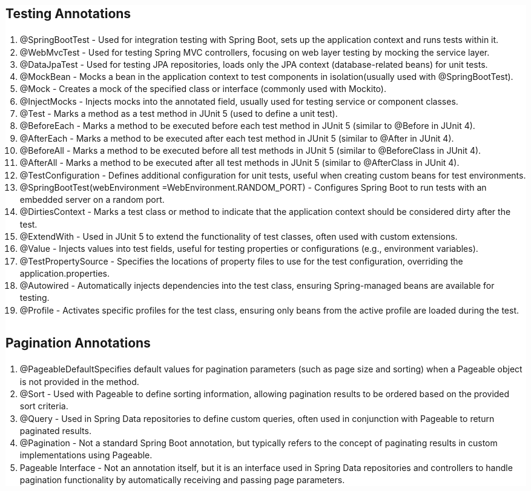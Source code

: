 ## Testing Annotations

1. @SpringBootTest - Used for integration testing with Spring Boot, sets up the application context and runs tests within it.
2. @WebMvcTest - Used for testing Spring MVC controllers, focusing on web layer testing by mocking the service layer.
3. @DataJpaTest - Used for testing JPA repositories, loads only the JPA context (database-related beans) for unit tests.
4. @MockBean - Mocks a bean in the application context to test components in isolation(usually used with @SpringBootTest).
5. @Mock - Creates a mock of the specified class or interface (commonly used with Mockito).
6. @InjectMocks - Injects mocks into the annotated field, usually used for testing service or component classes.
7. @Test - Marks a method as a test method in JUnit 5 (used to define a unit test).
8. @BeforeEach - Marks a method to be executed before each test method in JUnit 5 (similar to @Before in JUnit 4).
9. @AfterEach - Marks a method to be executed after each test method in JUnit 5 (similar to @After in JUnit 4).
10. @BeforeAll - Marks a method to be executed before all test methods in JUnit 5 (similar to @BeforeClass in JUnit 4).
11. @AfterAll - Marks a method to be executed after all test methods in JUnit 5 (similar to @AfterClass in JUnit 4).
12. @TestConfiguration - Defines additional configuration for unit tests, useful when creating custom beans for test environments.
13. @SpringBootTest(webEnvironment =WebEnvironment.RANDOM_PORT) - Configures Spring Boot to run tests with an embedded server on a random port.
14. @DirtiesContext - Marks a test class or method to indicate that the application context should be considered dirty after the test.
15. @ExtendWith - Used in JUnit 5 to extend the functionality of test classes, often used with custom extensions.
16. @Value - Injects values into test fields, useful for testing properties or configurations (e.g., environment variables).
17. @TestPropertySource - Specifies the locations of property files to use for the test configuration, overriding the application.properties.
18. @Autowired - Automatically injects dependencies into the test class, ensuring Spring-managed beans are available for testing.
19. @Profile - Activates specific profiles for the test class, ensuring only beans from the active profile are loaded during the test.

## Pagination Annotations

1. @PageableDefaultSpecifies default values for pagination parameters (such as page size and sorting) when a Pageable object is not provided in the method.
2. @Sort - Used with Pageable to define sorting information, allowing pagination results to be ordered based on the provided sort criteria.
3. @Query - Used in Spring Data repositories to define custom queries, often used in conjunction with Pageable to return paginated results.
4. @Pagination - Not a standard Spring Boot annotation, but typically refers to the concept of paginating results in custom implementations using Pageable.
5. Pageable Interface - Not an annotation itself, but it is an interface used in Spring Data repositories and controllers to handle pagination functionality by automatically receiving and passing page parameters.
